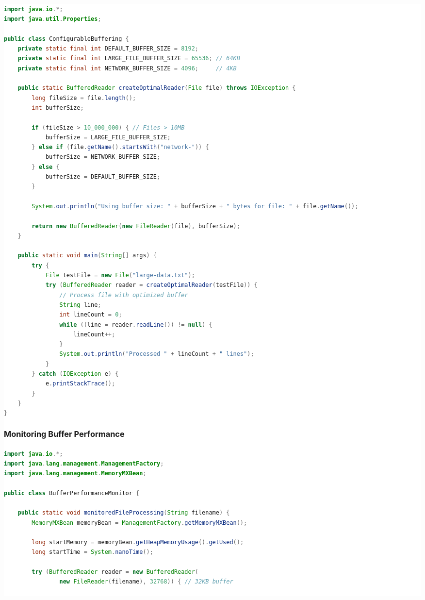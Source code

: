 ```java
import java.io.*;
import java.util.Properties;

public class ConfigurableBuffering {
    private static final int DEFAULT_BUFFER_SIZE = 8192;
    private static final int LARGE_FILE_BUFFER_SIZE = 65536; // 64KB
    private static final int NETWORK_BUFFER_SIZE = 4096;     // 4KB
  
    public static BufferedReader createOptimalReader(File file) throws IOException {
        long fileSize = file.length();
        int bufferSize;
      
        if (fileSize > 10_000_000) { // Files > 10MB
            bufferSize = LARGE_FILE_BUFFER_SIZE;
        } else if (file.getName().startsWith("network-")) {
            bufferSize = NETWORK_BUFFER_SIZE;
        } else {
            bufferSize = DEFAULT_BUFFER_SIZE;
        }
      
        System.out.println("Using buffer size: " + bufferSize + " bytes for file: " + file.getName());
      
        return new BufferedReader(new FileReader(file), bufferSize);
    }
  
    public static void main(String[] args) {
        try {
            File testFile = new File("large-data.txt");
            try (BufferedReader reader = createOptimalReader(testFile)) {
                // Process file with optimized buffer
                String line;
                int lineCount = 0;
                while ((line = reader.readLine()) != null) {
                    lineCount++;
                }
                System.out.println("Processed " + lineCount + " lines");
            }
        } catch (IOException e) {
            e.printStackTrace();
        }
    }
}
```

### Monitoring Buffer Performance

```java
import java.io.*;
import java.lang.management.ManagementFactory;
import java.lang.management.MemoryMXBean;

public class BufferPerformanceMonitor {
  
    public static void monitoredFileProcessing(String filename) {
        MemoryMXBean memoryBean = ManagementFactory.getMemoryMXBean();
      
        long startMemory = memoryBean.getHeapMemoryUsage().getUsed();
        long startTime = System.nanoTime();
      
        try (BufferedReader reader = new BufferedReader(
                new FileReader(filename), 32768)) { // 32KB buffer
          
```